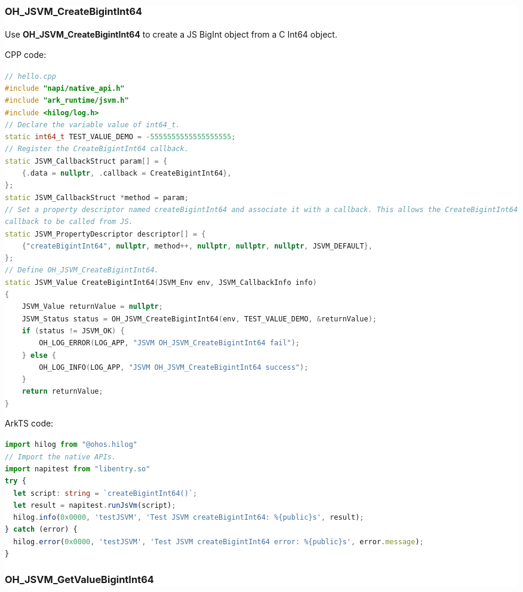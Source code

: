 ### OH_JSVM_CreateBigintInt64

Use **OH_JSVM_CreateBigintInt64** to create a JS BigInt object from a C Int64 object.

CPP code:

```cpp
// hello.cpp
#include "napi/native_api.h"
#include "ark_runtime/jsvm.h"
#include <hilog/log.h>
// Declare the variable value of int64_t.
static int64_t TEST_VALUE_DEMO = -5555555555555555555;
// Register the CreateBigintInt64 callback.
static JSVM_CallbackStruct param[] = {
    {.data = nullptr, .callback = CreateBigintInt64},
};
static JSVM_CallbackStruct *method = param;
// Set a property descriptor named createBigintInt64 and associate it with a callback. This allows the CreateBigintInt64 callback to be called from JS.
static JSVM_PropertyDescriptor descriptor[] = {
    {"createBigintInt64", nullptr, method++, nullptr, nullptr, nullptr, JSVM_DEFAULT},
};
// Define OH_JSVM_CreateBigintInt64.
static JSVM_Value CreateBigintInt64(JSVM_Env env, JSVM_CallbackInfo info)
{
    JSVM_Value returnValue = nullptr;
    JSVM_Status status = OH_JSVM_CreateBigintInt64(env, TEST_VALUE_DEMO, &returnValue);
    if (status != JSVM_OK) {
        OH_LOG_ERROR(LOG_APP, "JSVM OH_JSVM_CreateBigintInt64 fail");
    } else {
        OH_LOG_INFO(LOG_APP, "JSVM OH_JSVM_CreateBigintInt64 success");
    }
    return returnValue;
}
```

ArkTS code:

```ts
import hilog from "@ohos.hilog"
// Import the native APIs.
import napitest from "libentry.so"
try {
  let script: string = `createBigintInt64()`;
  let result = napitest.runJsVm(script);
  hilog.info(0x0000, 'testJSVM', 'Test JSVM createBigintInt64: %{public}s', result);
} catch (error) {
  hilog.error(0x0000, 'testJSVM', 'Test JSVM createBigintInt64 error: %{public}s', error.message);
}
```

### OH_JSVM_GetValueBigintInt64
